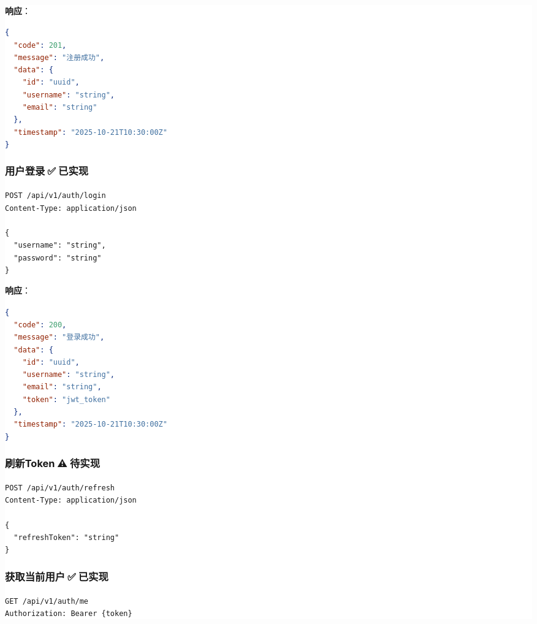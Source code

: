 **响应**：
```json
{
  "code": 201,
  "message": "注册成功",
  "data": {
    "id": "uuid",
    "username": "string",
    "email": "string"
  },
  "timestamp": "2025-10-21T10:30:00Z"
}
```

### 用户登录 ✅ 已实现
```http
POST /api/v1/auth/login
Content-Type: application/json

{
  "username": "string",
  "password": "string"
}
```

**响应**：
```json
{
  "code": 200,
  "message": "登录成功",
  "data": {
    "id": "uuid",
    "username": "string",
    "email": "string",
    "token": "jwt_token"
  },
  "timestamp": "2025-10-21T10:30:00Z"
}
```

### 刷新Token ⚠️ 待实现
```http
POST /api/v1/auth/refresh
Content-Type: application/json

{
  "refreshToken": "string"
}
```

### 获取当前用户 ✅ 已实现
```http
GET /api/v1/auth/me
Authorization: Bearer {token}
```
